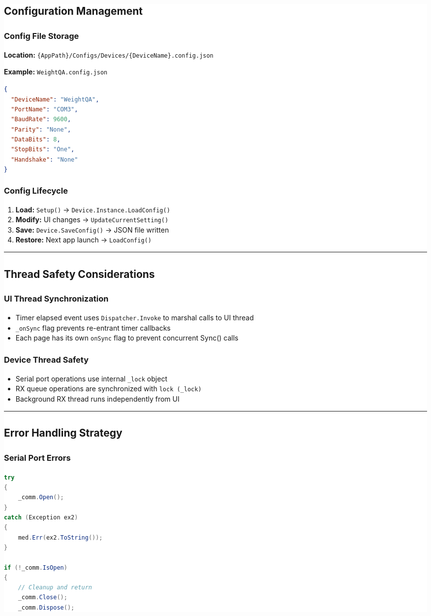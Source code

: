 
## Configuration Management

### Config File Storage

**Location:** `{AppPath}/Configs/Devices/{DeviceName}.config.json`

**Example:** `WeightQA.config.json`
```json
{
  "DeviceName": "WeightQA",
  "PortName": "COM3",
  "BaudRate": 9600,
  "Parity": "None",
  "DataBits": 8,
  "StopBits": "One",
  "Handshake": "None"
}
```

### Config Lifecycle

1. **Load:** `Setup()` → `Device.Instance.LoadConfig()`
2. **Modify:** UI changes → `UpdateCurrentSetting()`
3. **Save:** `Device.SaveConfig()` → JSON file written
4. **Restore:** Next app launch → `LoadConfig()`

---

## Thread Safety Considerations

### UI Thread Synchronization

- Timer elapsed event uses `Dispatcher.Invoke` to marshal calls to UI thread
- `_onSync` flag prevents re-entrant timer callbacks
- Each page has its own `onSync` flag to prevent concurrent Sync() calls

### Device Thread Safety

- Serial port operations use internal `_lock` object
- RX queue operations are synchronized with `lock (_lock)`
- Background RX thread runs independently from UI

---

## Error Handling Strategy

### Serial Port Errors

```csharp
try
{
    _comm.Open();
}
catch (Exception ex2)
{
    med.Err(ex2.ToString());
}

if (!_comm.IsOpen)
{
    // Cleanup and return
    _comm.Close();
    _comm.Dispose();
```